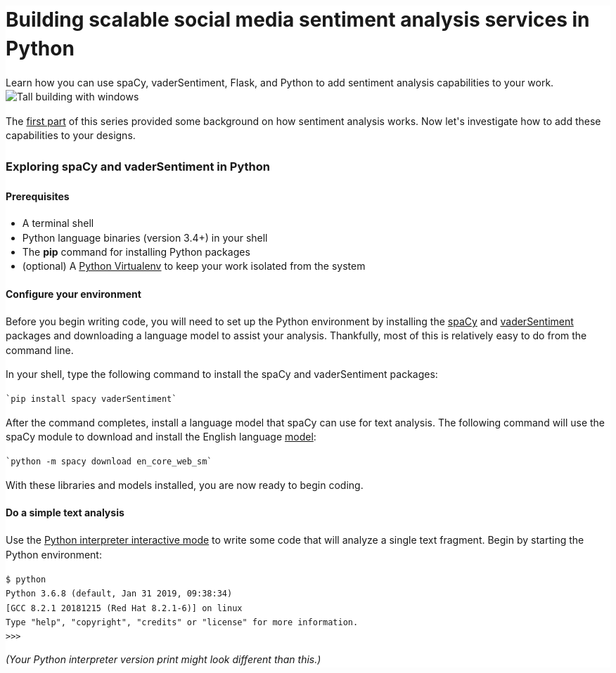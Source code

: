 [#]: collector: (lujun9972)
[#]: translator: (MjSeven)
[#]: reviewer: ( )
[#]: publisher: ( )
[#]: url: ( )
[#]: subject: (Building scalable social media sentiment analysis services in Python)
[#]: via: (https://opensource.com/article/19/4/social-media-sentiment-analysis-python-scalable)
[#]: author: (Michael McCune  https://opensource.com/users/elmiko/users/jschlessman)

Building scalable social media sentiment analysis services in Python
======
Learn how you can use spaCy, vaderSentiment, Flask, and Python to add
sentiment analysis capabilities to your work.
![Tall building with windows][1]

The [first part][2] of this series provided some background on how sentiment analysis works. Now let's investigate how to add these capabilities to your designs.

### Exploring spaCy and vaderSentiment in Python

#### Prerequisites

  * A terminal shell
  * Python language binaries (version 3.4+) in your shell
  * The **pip** command for installing Python packages
  * (optional) A [Python Virtualenv][3] to keep your work isolated from the system



#### Configure your environment

Before you begin writing code, you will need to set up the Python environment by installing the [spaCy][4] and [vaderSentiment][5] packages and downloading a language model to assist your analysis. Thankfully, most of this is relatively easy to do from the command line.

In your shell, type the following command to install the spaCy and vaderSentiment packages:


```
`pip install spacy vaderSentiment`
```

After the command completes, install a language model that spaCy can use for text analysis. The following command will use the spaCy module to download and install the English language [model][6]:


```
`python -m spacy download en_core_web_sm`
```

With these libraries and models installed, you are now ready to begin coding.

#### Do a simple text analysis

Use the [Python interpreter interactive mode][7] to write some code that will analyze a single text fragment. Begin by starting the Python environment:


```
$ python
Python 3.6.8 (default, Jan 31 2019, 09:38:34)
[GCC 8.2.1 20181215 (Red Hat 8.2.1-6)] on linux
Type "help", "copyright", "credits" or "license" for more information.
>>>
```

_(Your Python interpreter version print might look different than this.)_


[a]: https://opensource.com/users/elmiko/users/jschlessman
[b]: https://github.com/lujun9972
[1]: https://opensource.com/sites/default/files/styles/image-full-size/public/lead-images/windows_building_sky_scale.jpg?itok=mH6CAX29 (Tall building with windows)
[2]: https://opensource.com/article/19/4/social-media-sentiment-analysis-python-part-1
[3]: https://virtualenv.pypa.io/en/stable/
[4]: https://pypi.org/project/spacy/
[5]: https://pypi.org/project/vaderSentiment/
[6]: https://spacy.io/models
[7]: https://docs.python.org/3.6/tutorial/interpreter.html
[8]: https://en.wikipedia.org/wiki/Representational_state_transfer
[9]: http://flask.pocoo.org/
[10]: https://github.com/elmiko/social-moments-service
[11]: https://github.com/radanalyticsio/streaming-lab
[12]: http://Radanalytics.io
[13]: https://github.com/tweepy/tweepy